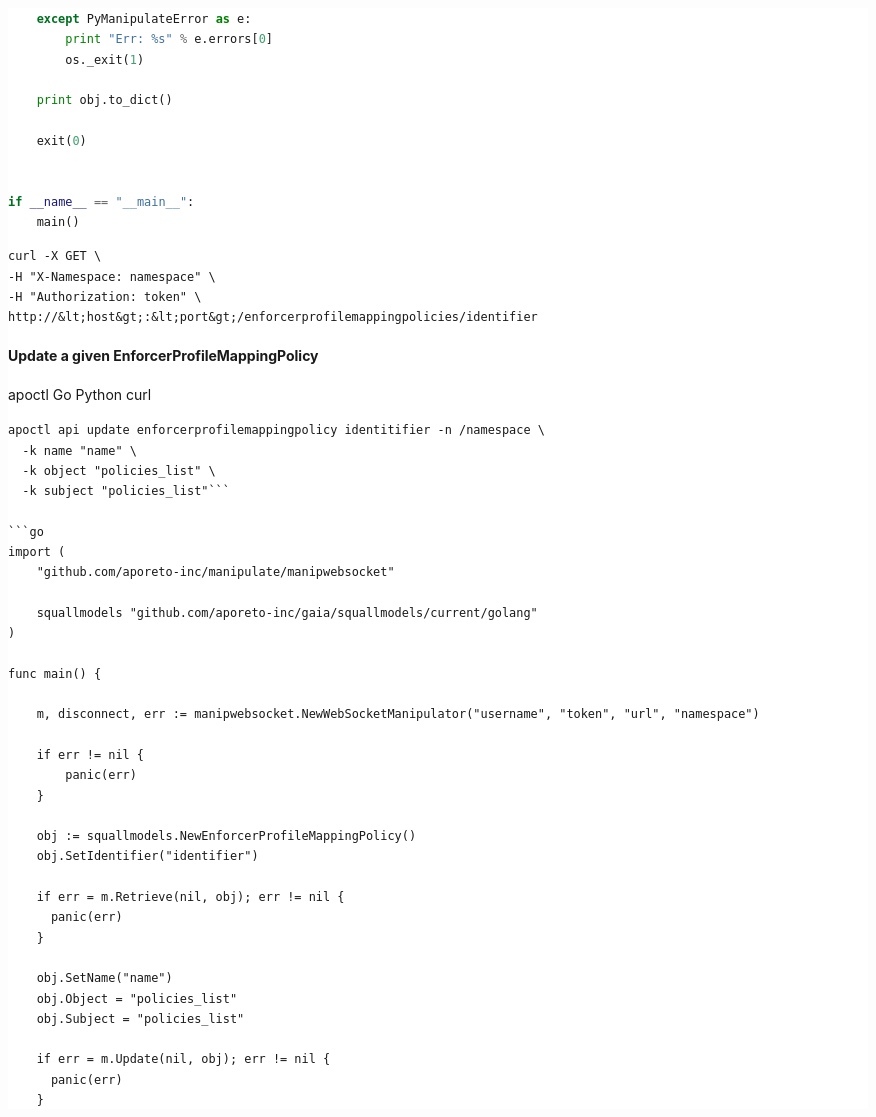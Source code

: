 ```python
    except PyManipulateError as e:
        print "Err: %s" % e.errors[0]
        os._exit(1)

    print obj.to_dict()

    exit(0)


if __name__ == "__main__":
    main()
```

```shell
curl -X GET \
-H "X-Namespace: namespace" \
-H "Authorization: token" \
http://&lt;host&gt;:&lt;port&gt;/enforcerprofilemappingpolicies/identifier
```

#### Update a given EnforcerProfileMappingPolicy

<div class="ui top attached tabular menu">
  <a class="item active" data-tab="apoctl">apoctl</a>
  <a class="item" data-tab="golang">Go</a>
  <a class="item" data-tab="python">Python</a>
  <a class="item" data-tab="curl">curl</a>
</div>

```apoctl
apoctl api update enforcerprofilemappingpolicy identitifier -n /namespace \
  -k name "name" \
  -k object "policies_list" \
  -k subject "policies_list"```

```go
import (
    "github.com/aporeto-inc/manipulate/manipwebsocket"

    squallmodels "github.com/aporeto-inc/gaia/squallmodels/current/golang"
)

func main() {

    m, disconnect, err := manipwebsocket.NewWebSocketManipulator("username", "token", "url", "namespace")

    if err != nil {
        panic(err)
    }

    obj := squallmodels.NewEnforcerProfileMappingPolicy()
    obj.SetIdentifier("identifier")

    if err = m.Retrieve(nil, obj); err != nil {
      panic(err)
    }

    obj.SetName("name")
    obj.Object = "policies_list"
    obj.Subject = "policies_list"

    if err = m.Update(nil, obj); err != nil {
      panic(err)
    }
```